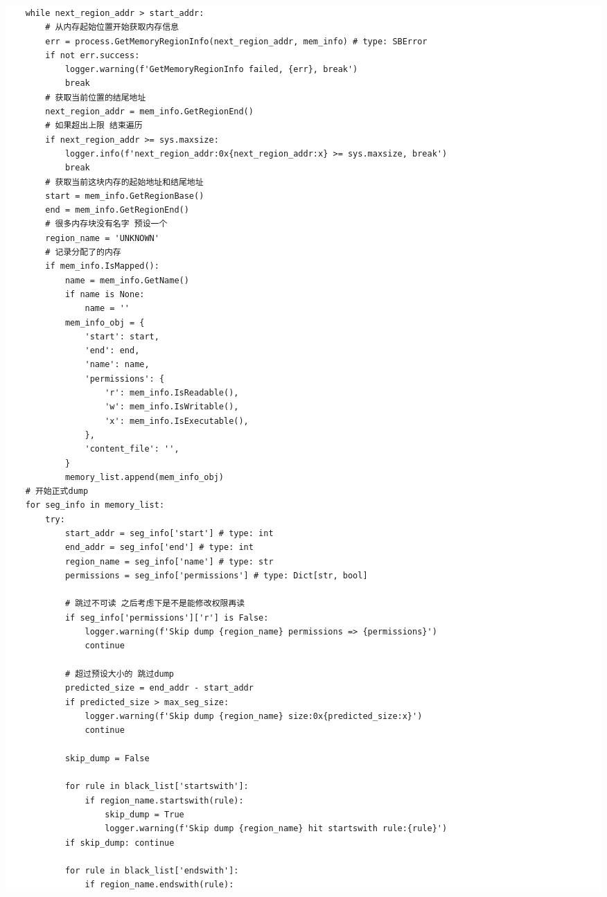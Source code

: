 ```
    while next_region_addr > start_addr:
        # 从内存起始位置开始获取内存信息
        err = process.GetMemoryRegionInfo(next_region_addr, mem_info) # type: SBError
        if not err.success:
            logger.warning(f'GetMemoryRegionInfo failed, {err}, break')
            break
        # 获取当前位置的结尾地址
        next_region_addr = mem_info.GetRegionEnd()
        # 如果超出上限 结束遍历
        if next_region_addr >= sys.maxsize:
            logger.info(f'next_region_addr:0x{next_region_addr:x} >= sys.maxsize, break')
            break
        # 获取当前这块内存的起始地址和结尾地址
        start = mem_info.GetRegionBase()
        end = mem_info.GetRegionEnd()
        # 很多内存块没有名字 预设一个
        region_name = 'UNKNOWN'
        # 记录分配了的内存
        if mem_info.IsMapped():
            name = mem_info.GetName()
            if name is None:
                name = ''
            mem_info_obj = {
                'start': start,
                'end': end,
                'name': name,
                'permissions': {
                    'r': mem_info.IsReadable(),
                    'w': mem_info.IsWritable(),
                    'x': mem_info.IsExecutable(),
                },
                'content_file': '',
            }
            memory_list.append(mem_info_obj)
    # 开始正式dump
    for seg_info in memory_list:
        try:
            start_addr = seg_info['start'] # type: int
            end_addr = seg_info['end'] # type: int
            region_name = seg_info['name'] # type: str
            permissions = seg_info['permissions'] # type: Dict[str, bool]
 
            # 跳过不可读 之后考虑下是不是能修改权限再读
            if seg_info['permissions']['r'] is False:
                logger.warning(f'Skip dump {region_name} permissions => {permissions}')
                continue
 
            # 超过预设大小的 跳过dump
            predicted_size = end_addr - start_addr
            if predicted_size > max_seg_size:
                logger.warning(f'Skip dump {region_name} size:0x{predicted_size:x}')
                continue
 
            skip_dump = False
 
            for rule in black_list['startswith']:
                if region_name.startswith(rule):
                    skip_dump = True
                    logger.warning(f'Skip dump {region_name} hit startswith rule:{rule}')
            if skip_dump: continue
 
            for rule in black_list['endswith']:
                if region_name.endswith(rule):
```